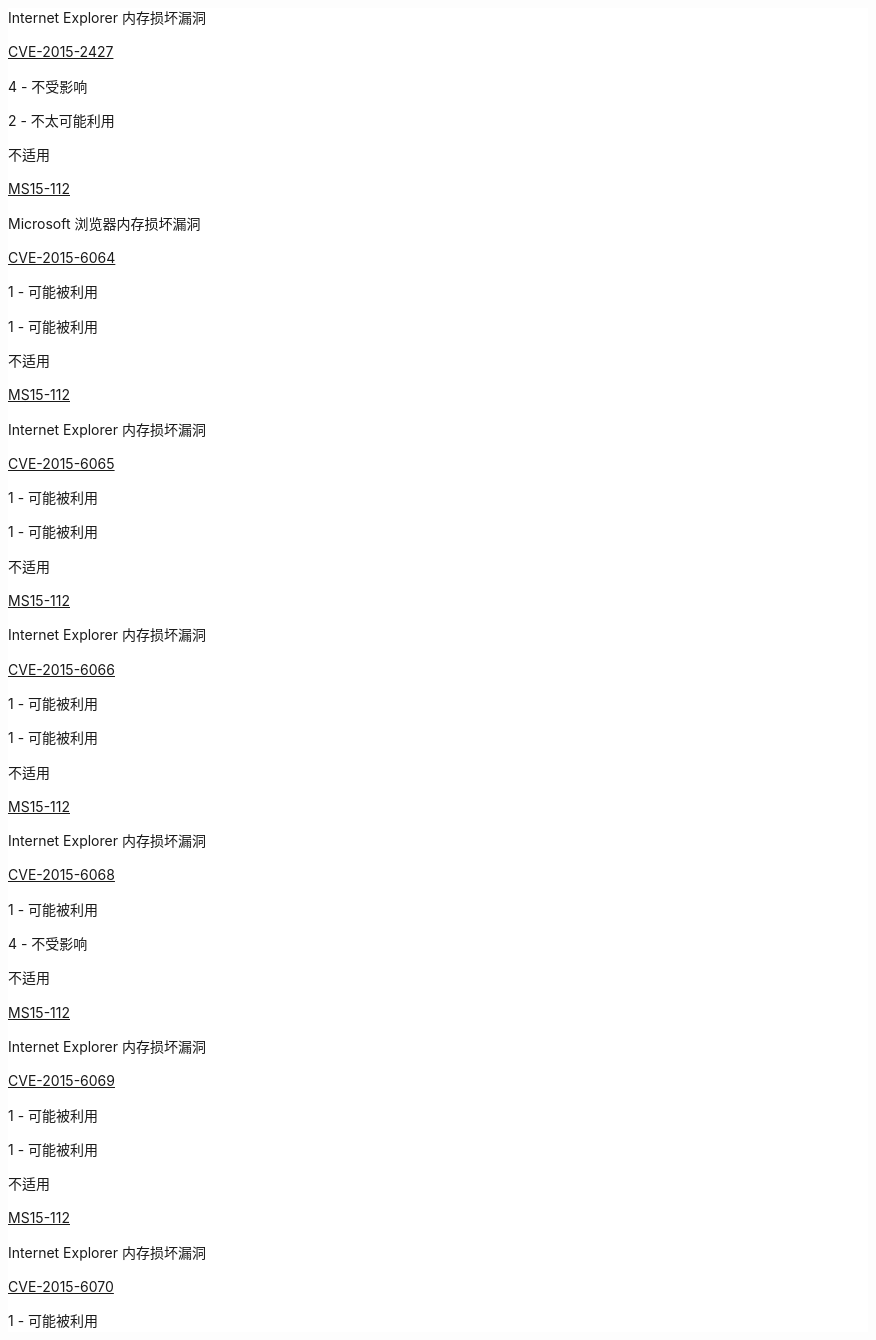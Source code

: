 <td style="border:1px solid black;"><p>Internet Explorer 内存损坏漏洞</p></td>
<td style="border:1px solid black;"><p><a href="http://www.cve.mitre.org/cgi-bin/cvename.cgi?name=cve-2015-2427">CVE-2015-2427</a></p></td>
<td style="border:1px solid black;"><p>4 - 不受影响</p></td>
<td style="border:1px solid black;"><p>2 - 不太可能利用</p></td>
<td style="border:1px solid black;"><p>不适用</p></td>
</tr>  
<tr class="odd">
<td style="border:1px solid black;"><p><a href="https://technet.microsoft.com/zh-cn/library/security/ms15-112">MS15-112</a></p></td>
<td style="border:1px solid black;"><p>Microsoft 浏览器内存损坏漏洞</p></td>
<td style="border:1px solid black;"><p><a href="http://www.cve.mitre.org/cgi-bin/cvename.cgi?name=cve-2015-6064">CVE-2015-6064</a></p></td>
<td style="border:1px solid black;"><p>1 - 可能被利用</p></td>
<td style="border:1px solid black;"><p>1 - 可能被利用</p></td>
<td style="border:1px solid black;"><p>不适用</p></td>
</tr>  
<tr class="even">
<td style="border:1px solid black;"><p><a href="https://technet.microsoft.com/zh-cn/library/security/ms15-112">MS15-112</a></p></td>
<td style="border:1px solid black;"><p>Internet Explorer 内存损坏漏洞</p></td>
<td style="border:1px solid black;"><p><a href="http://www.cve.mitre.org/cgi-bin/cvename.cgi?name=cve-2015-6065">CVE-2015-6065</a></p></td>
<td style="border:1px solid black;"><p>1 - 可能被利用</p></td>
<td style="border:1px solid black;"><p>1 - 可能被利用</p></td>
<td style="border:1px solid black;"><p>不适用</p></td>
</tr>  
<tr class="odd">
<td style="border:1px solid black;"><p><a href="https://technet.microsoft.com/zh-cn/library/security/ms15-112">MS15-112</a></p></td>
<td style="border:1px solid black;"><p>Internet Explorer 内存损坏漏洞</p></td>
<td style="border:1px solid black;"><p><a href="http://www.cve.mitre.org/cgi-bin/cvename.cgi?name=cve-2015-6066">CVE-2015-6066</a></p></td>
<td style="border:1px solid black;"><p>1 - 可能被利用</p></td>
<td style="border:1px solid black;"><p>1 - 可能被利用</p></td>
<td style="border:1px solid black;"><p>不适用</p></td>
</tr>  
<tr class="even">
<td style="border:1px solid black;"><p><a href="https://technet.microsoft.com/zh-cn/library/security/ms15-112">MS15-112</a></p></td>
<td style="border:1px solid black;"><p>Internet Explorer 内存损坏漏洞</p></td>
<td style="border:1px solid black;"><p><a href="http://www.cve.mitre.org/cgi-bin/cvename.cgi?name=cve-2015-6068">CVE-2015-6068</a></p></td>
<td style="border:1px solid black;"><p>1 - 可能被利用</p></td>
<td style="border:1px solid black;"><p>4 - 不受影响</p></td>
<td style="border:1px solid black;"><p>不适用</p></td>
</tr>  
<tr class="odd">
<td style="border:1px solid black;"><p><a href="https://technet.microsoft.com/zh-cn/library/security/ms15-112">MS15-112</a></p></td>
<td style="border:1px solid black;"><p>Internet Explorer 内存损坏漏洞</p></td>
<td style="border:1px solid black;"><p><a href="http://www.cve.mitre.org/cgi-bin/cvename.cgi?name=cve-2015-6069">CVE-2015-6069</a></p></td>
<td style="border:1px solid black;"><p>1 - 可能被利用</p></td>
<td style="border:1px solid black;"><p>1 - 可能被利用</p></td>
<td style="border:1px solid black;"><p>不适用</p></td>
</tr>  
<tr class="even">
<td style="border:1px solid black;"><p><a href="https://technet.microsoft.com/zh-cn/library/security/ms15-112">MS15-112</a></p></td>
<td style="border:1px solid black;"><p>Internet Explorer 内存损坏漏洞</p></td>
<td style="border:1px solid black;"><p><a href="http://www.cve.mitre.org/cgi-bin/cvename.cgi?name=cve-2015-6070">CVE-2015-6070</a></p></td>
<td style="border:1px solid black;"><p>1 - 可能被利用</p></td>